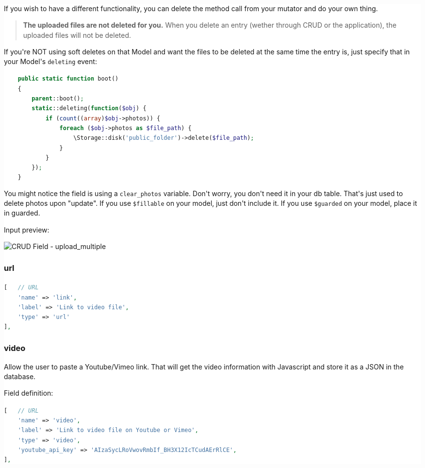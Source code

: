 If you wish to have a different functionality, you can delete the method call from your mutator and do your own thing.

>**The uploaded files are not deleted for you.** When you delete an entry (wether through CRUD or the application), the uploaded files will not be deleted.

If you're NOT using soft deletes on that Model and want the files to be deleted at the same time the entry is, just specify that in your Model's ```deleting``` event:
```php
	public static function boot()
	{
		parent::boot();
		static::deleting(function($obj) {
			if (count((array)$obj->photos)) {
				foreach ($obj->photos as $file_path) {
					\Storage::disk('public_folder')->delete($file_path);
				}
			}
		});
	}
```

You might notice the field is using a ```clear_photos``` variable. Don't worry, you don't need it in your db table. That's just used to delete photos upon "update". If you use ```$fillable``` on your model, just don't include it. If you use ```$guarded``` on your model, place it in guarded.

Input preview: 

![CRUD Field - upload_multiple](https://backpackforlaravel.com/uploads/docs-4-0/fields/upload_multiple.png)


### url

```php
[   // URL
    'name' => 'link',
    'label' => 'Link to video file',
    'type' => 'url'
],
```

<a name="video"></a>
### video

Allow the user to paste a Youtube/Vimeo link. That will get the video information with Javascript and store it as a JSON in the database.

Field definition:
```php
[   // URL
    'name' => 'video',
    'label' => 'Link to video file on Youtube or Vimeo',
    'type' => 'video',
    'youtube_api_key' => 'AIzaSycLRoVwovRmbIf_BH3X12IcTCudAErRlCE',
],
```
